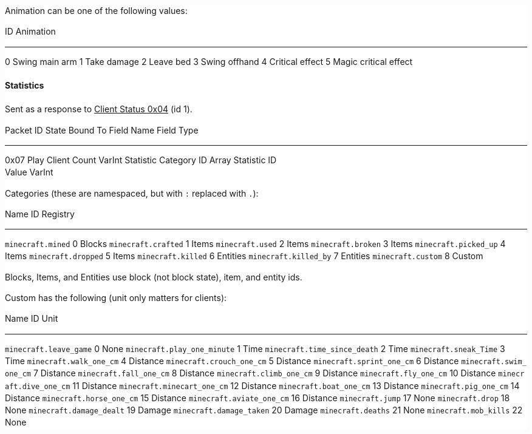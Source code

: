 Animation can be one of the following values:

  ID   Animation
  ---- -----------------------
  0    Swing main arm
  1    Take damage
  2    Leave bed
  3    Swing offhand
  4    Critical effect
  5    Magic critical effect

#### Statistics

Sent as a response to [Client Status 0x04](#Client_Status "wikilink")
(id 1).

  Packet ID   State   Bound To   Field Name                  Field Type
  ----------- ------- ---------- ------------ -------------- ------------
  0x07        Play    Client     Count                       VarInt
                                 Statistic    Category ID    Array
                                              Statistic ID   
                                 Value                       VarInt

Categories (these are namespaced, but with `:` replaced with `.`):

  Name                    ID   Registry
  ----------------------- ---- ----------
  `minecraft.mined`       0    Blocks
  `minecraft.crafted`     1    Items
  `minecraft.used`        2    Items
  `minecraft.broken`      3    Items
  `minecraft.picked_up`   4    Items
  `minecraft.dropped`     5    Items
  `minecraft.killed`      6    Entities
  `minecraft.killed_by`   7    Entities
  `minecraft.custom`      8    Custom

Blocks, Items, and Entities use block (not block state), item, and
entity ids.

Custom has the following (unit only matters for clients):

  Name                                       ID   Unit
  ------------------------------------------ ---- ----------
  `minecraft.leave_game`                     0    None
  `minecraft.play_one_minute`                1    Time
  `minecraft.time_since_death`               2    Time
  `minecraft.sneak_Time`                     3    Time
  `minecraft.walk_one_cm`                    4    Distance
  `minecraft.crouch_one_cm`                  5    Distance
  `minecraft.sprint_one_cm`                  6    Distance
  `minecraft.swim_one_cm`                    7    Distance
  `minecraft.fall_one_cm`                    8    Distance
  `minecraft.climb_one_cm`                   9    Distance
  `minecraft.fly_one_cm`                     10   Distance
  `minecraft.dive_one_cm`                    11   Distance
  `minecraft.minecart_one_cm`                12   Distance
  `minecraft.boat_one_cm`                    13   Distance
  `minecraft.pig_one_cm`                     14   Distance
  `minecraft.horse_one_cm`                   15   Distance
  `minecraft.aviate_one_cm`                  16   Distance
  `minecraft.jump`                           17   None
  `minecraft.drop`                           18   None
  `minecraft.damage_dealt`                   19   Damage
  `minecraft.damage_taken`                   20   Damage
  `minecraft.deaths`                         21   None
  `minecraft.mob_kills`                      22   None